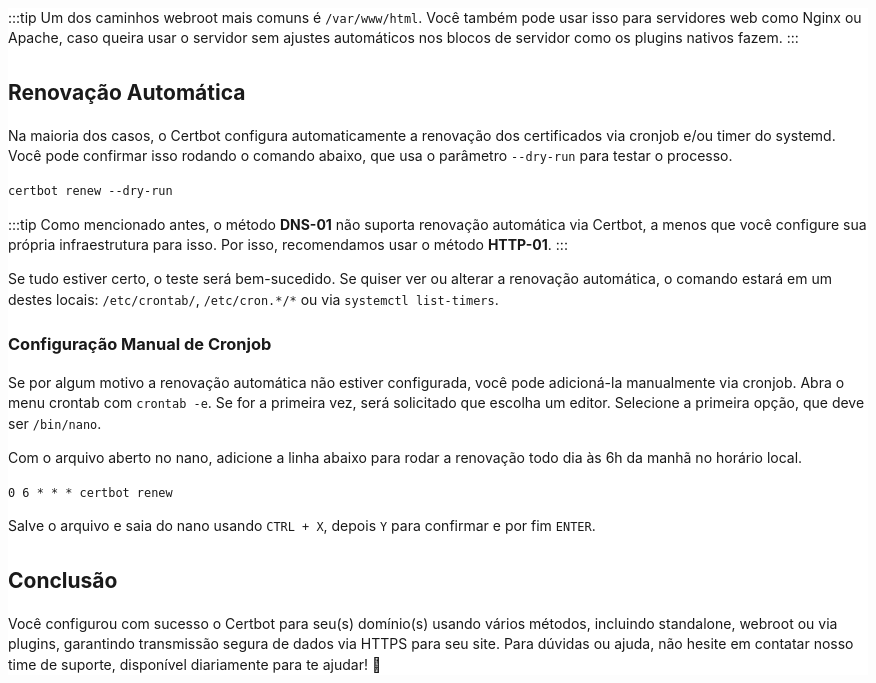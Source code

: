 :::tip
Um dos caminhos webroot mais comuns é `/var/www/html`. Você também pode usar isso para servidores web como Nginx ou Apache, caso queira usar o servidor sem ajustes automáticos nos blocos de servidor como os plugins nativos fazem.
:::

</TabItem>
</Tabs>

## Renovação Automática

Na maioria dos casos, o Certbot configura automaticamente a renovação dos certificados via cronjob e/ou timer do systemd. Você pode confirmar isso rodando o comando abaixo, que usa o parâmetro `--dry-run` para testar o processo.

```
certbot renew --dry-run
```

:::tip
Como mencionado antes, o método **DNS-01** não suporta renovação automática via Certbot, a menos que você configure sua própria infraestrutura para isso. Por isso, recomendamos usar o método **HTTP-01**.
:::

Se tudo estiver certo, o teste será bem-sucedido. Se quiser ver ou alterar a renovação automática, o comando estará em um destes locais: `/etc/crontab/`, `/etc/cron.*/*` ou via `systemctl list-timers`.

### Configuração Manual de Cronjob

Se por algum motivo a renovação automática não estiver configurada, você pode adicioná-la manualmente via cronjob. Abra o menu crontab com `crontab -e`. Se for a primeira vez, será solicitado que escolha um editor. Selecione a primeira opção, que deve ser `/bin/nano`.

Com o arquivo aberto no nano, adicione a linha abaixo para rodar a renovação todo dia às 6h da manhã no horário local.

```
0 6 * * * certbot renew
```

Salve o arquivo e saia do nano usando `CTRL + X`, depois `Y` para confirmar e por fim `ENTER`.

## Conclusão

Você configurou com sucesso o Certbot para seu(s) domínio(s) usando vários métodos, incluindo standalone, webroot ou via plugins, garantindo transmissão segura de dados via HTTPS para seu site. Para dúvidas ou ajuda, não hesite em contatar nosso time de suporte, disponível diariamente para te ajudar! 🙂

<InlineVoucher />